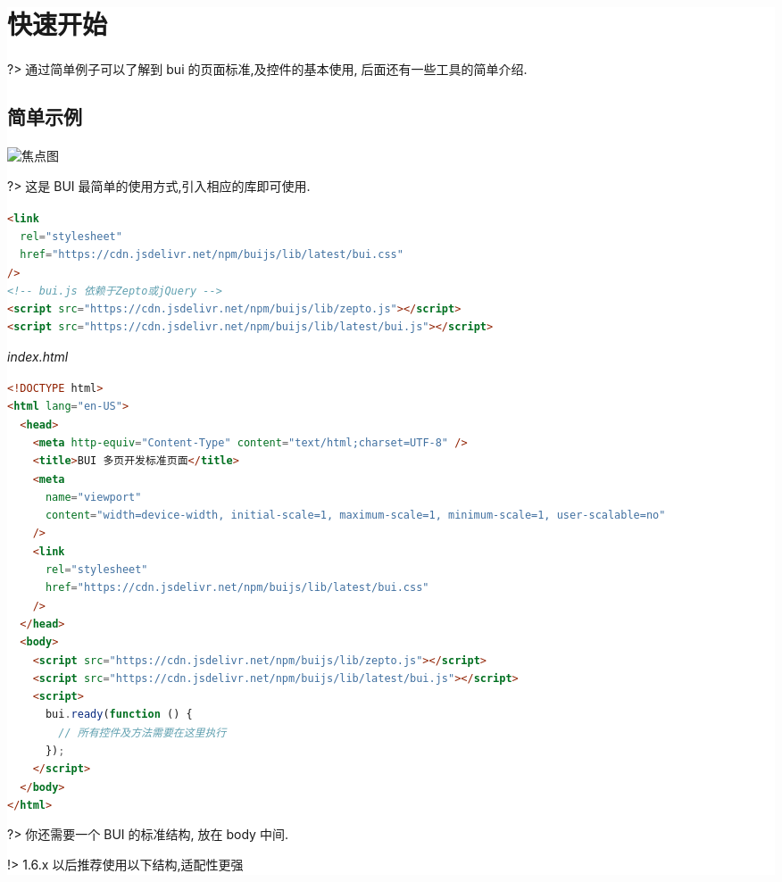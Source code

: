 # 快速开始

?> 通过简单例子可以了解到 bui 的页面标准,及控件的基本使用, 后面还有一些工具的简单介绍.

## 简单示例

![焦点图](../static/images/controls/bui-slide_low.gif)

?> 这是 BUI 最简单的使用方式,引入相应的库即可使用.

```html
<link
  rel="stylesheet"
  href="https://cdn.jsdelivr.net/npm/buijs/lib/latest/bui.css"
/>
<!-- bui.js 依赖于Zepto或jQuery -->
<script src="https://cdn.jsdelivr.net/npm/buijs/lib/zepto.js"></script>
<script src="https://cdn.jsdelivr.net/npm/buijs/lib/latest/bui.js"></script>
```

_index.html_

```html
<!DOCTYPE html>
<html lang="en-US">
  <head>
    <meta http-equiv="Content-Type" content="text/html;charset=UTF-8" />
    <title>BUI 多页开发标准页面</title>
    <meta
      name="viewport"
      content="width=device-width, initial-scale=1, maximum-scale=1, minimum-scale=1, user-scalable=no"
    />
    <link
      rel="stylesheet"
      href="https://cdn.jsdelivr.net/npm/buijs/lib/latest/bui.css"
    />
  </head>
  <body>
    <script src="https://cdn.jsdelivr.net/npm/buijs/lib/zepto.js"></script>
    <script src="https://cdn.jsdelivr.net/npm/buijs/lib/latest/bui.js"></script>
    <script>
      bui.ready(function () {
        // 所有控件及方法需要在这里执行
      });
    </script>
  </body>
</html>
```

?> 你还需要一个 BUI 的标准结构, 放在 body 中间.

!> 1.6.x 以后推荐使用以下结构,适配性更强
